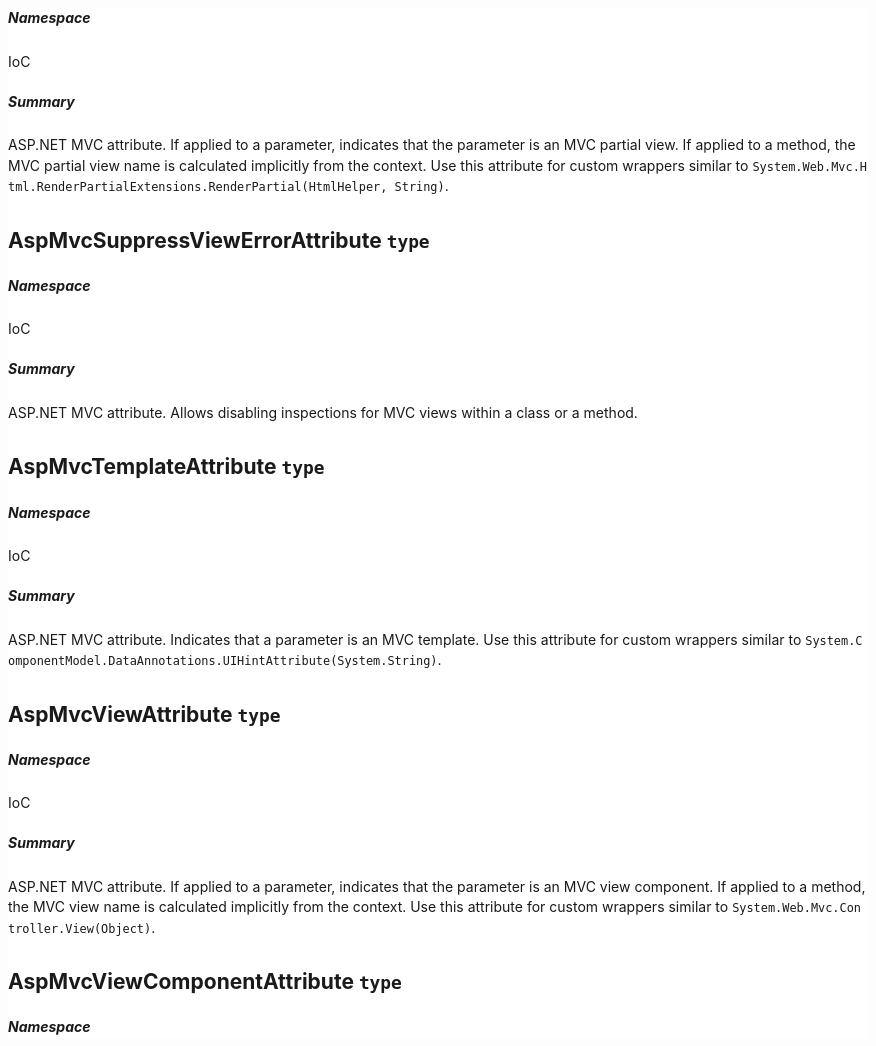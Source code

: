 ##### Namespace

IoC

##### Summary

ASP.NET MVC attribute. If applied to a parameter, indicates that the parameter is an MVC
partial view. If applied to a method, the MVC partial view name is calculated implicitly
from the context. Use this attribute for custom wrappers similar to
`System.Web.Mvc.Html.RenderPartialExtensions.RenderPartial(HtmlHelper, String)`.

<a name='T-IoC-AspMvcSuppressViewErrorAttribute'></a>
## AspMvcSuppressViewErrorAttribute `type`

##### Namespace

IoC

##### Summary

ASP.NET MVC attribute. Allows disabling inspections for MVC views within a class or a method.

<a name='T-IoC-AspMvcTemplateAttribute'></a>
## AspMvcTemplateAttribute `type`

##### Namespace

IoC

##### Summary

ASP.NET MVC attribute. Indicates that a parameter is an MVC template.
Use this attribute for custom wrappers similar to
`System.ComponentModel.DataAnnotations.UIHintAttribute(System.String)`.

<a name='T-IoC-AspMvcViewAttribute'></a>
## AspMvcViewAttribute `type`

##### Namespace

IoC

##### Summary

ASP.NET MVC attribute. If applied to a parameter, indicates that the parameter
is an MVC view component. If applied to a method, the MVC view name is calculated implicitly
from the context. Use this attribute for custom wrappers similar to
`System.Web.Mvc.Controller.View(Object)`.

<a name='T-IoC-AspMvcViewComponentAttribute'></a>
## AspMvcViewComponentAttribute `type`

##### Namespace

